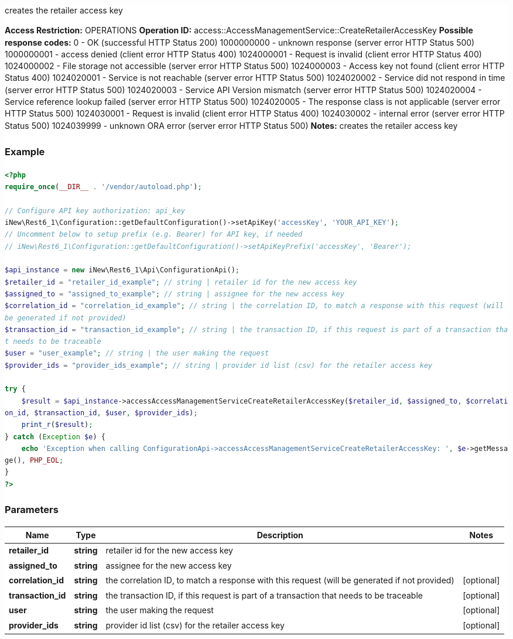 creates the retailer access key

**Access Restriction:** OPERATIONS  **Operation ID:** access::AccessManagementService::CreateRetailerAccessKey  **Possible response codes:**   0 - OK (successful HTTP Status 200)   1000000000 - unknown response (server error HTTP Status 500)   1000000001 - access denied (client error HTTP Status 400)   1024000001 - Request is invalid (client error HTTP Status 400)   1024000002 - File storage not accessible (server error HTTP Status 500)   1024000003 - Access key not found (client error HTTP Status 400)   1024020001 - Service is not reachable (server error HTTP Status 500)   1024020002 - Service did not respond in time (server error HTTP Status 500)   1024020003 - Service API Version mismatch (server error HTTP Status 500)   1024020004 - Service reference lookup failed (server error HTTP Status 500)   1024020005 - The response class is not applicable (server error HTTP Status 500)   1024030001 - Request is invalid (client error HTTP Status 400)   1024030002 - internal error (server error HTTP Status 500)   1024039999 - unknown ORA error (server error HTTP Status 500)  **Notes:**   creates the retailer access key

### Example
```php
<?php
require_once(__DIR__ . '/vendor/autoload.php');

// Configure API key authorization: api_key
iNew\Rest6_1\Configuration::getDefaultConfiguration()->setApiKey('accessKey', 'YOUR_API_KEY');
// Uncomment below to setup prefix (e.g. Bearer) for API key, if needed
// iNew\Rest6_1\Configuration::getDefaultConfiguration()->setApiKeyPrefix('accessKey', 'Bearer');

$api_instance = new iNew\Rest6_1\Api\ConfigurationApi();
$retailer_id = "retailer_id_example"; // string | retailer id for the new access key
$assigned_to = "assigned_to_example"; // string | assignee for the new access key
$correlation_id = "correlation_id_example"; // string | the correlation ID, to match a response with this request (will be generated if not provided)
$transaction_id = "transaction_id_example"; // string | the transaction ID, if this request is part of a transaction that needs to be traceable
$user = "user_example"; // string | the user making the request
$provider_ids = "provider_ids_example"; // string | provider id list (csv) for the retailer access key

try {
    $result = $api_instance->accessAccessManagementServiceCreateRetailerAccessKey($retailer_id, $assigned_to, $correlation_id, $transaction_id, $user, $provider_ids);
    print_r($result);
} catch (Exception $e) {
    echo 'Exception when calling ConfigurationApi->accessAccessManagementServiceCreateRetailerAccessKey: ', $e->getMessage(), PHP_EOL;
}
?>
```

### Parameters

Name | Type | Description  | Notes
------------- | ------------- | ------------- | -------------
 **retailer_id** | **string**| retailer id for the new access key |
 **assigned_to** | **string**| assignee for the new access key |
 **correlation_id** | **string**| the correlation ID, to match a response with this request (will be generated if not provided) | [optional]
 **transaction_id** | **string**| the transaction ID, if this request is part of a transaction that needs to be traceable | [optional]
 **user** | **string**| the user making the request | [optional]
 **provider_ids** | **string**| provider id list (csv) for the retailer access key | [optional]
